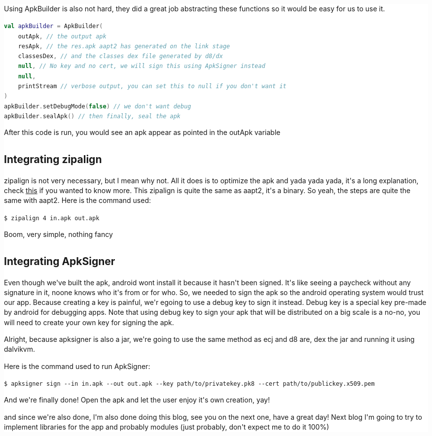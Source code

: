 Using ApkBuilder is also not hard, they did a great job abstracting these functions so it would be easy for us to use it.
```kotlin
val apkBuilder = ApkBuilder(
    outApk, // the output apk
    resApk, // the res.apk aapt2 has generated on the link stage
    classesDex, // and the classes dex file generated by d8/dx
    null, // No key and no cert, we will sign this using ApkSigner instead
    null,
    printStream // verbose output, you can set this to null if you don't want it
)
apkBuilder.setDebugMode(false) // we don't want debug
apkBuilder.sealApk() // then finally, seal the apk
```
After this code is run, you would see an apk appear as pointed in the outApk variable

## Integrating zipalign
zipalign is not very necessary, but I mean why not. All it does is to optimize the apk and yada yada yada, it's a long explanation, check [this](https://developer.android.com/studio/command-line/zipalign) if you wanted to know more. This zipalign is quite the same as aapt2, it's a binary. So yeah, the steps are quite the same with aapt2. Here is the command used:
```console
$ zipalign 4 in.apk out.apk
```
Boom, very simple, nothing fancy

## Integrating ApkSigner
Even though we've built the apk, android wont install it because it hasn't been signed. It's like seeing a paycheck without any signature in it, noone knows who it's from or for who. So, we needed to sign the apk so the android operating system would trust our app. Because  creating a key is painful, we'r egoing to use a debug key to sign it instead. Debug key is a special key pre-made by android for debugging apps. Note that using debug key to sign your apk that will be distributed on a big scale is a no-no, you will need to create your own key for signing the apk.

Alright, because apksigner is also a jar, we're going to use the same method as ecj and d8 are, dex the jar and running it using dalvikvm.

Here is the command used to run ApkSigner:
```
$ apksigner sign --in in.apk --out out.apk --key path/to/privatekey.pk8 --cert path/to/publickey.x509.pem
```

And we're finally done! Open the apk and let the user enjoy it's own creation, yay!

and since we're also done, I'm also done doing this blog, see you on the next one, have a great day! Next blog I'm going to try to implement libraries for the app and probably modules (just probably, don't expect me to do it 100%)
